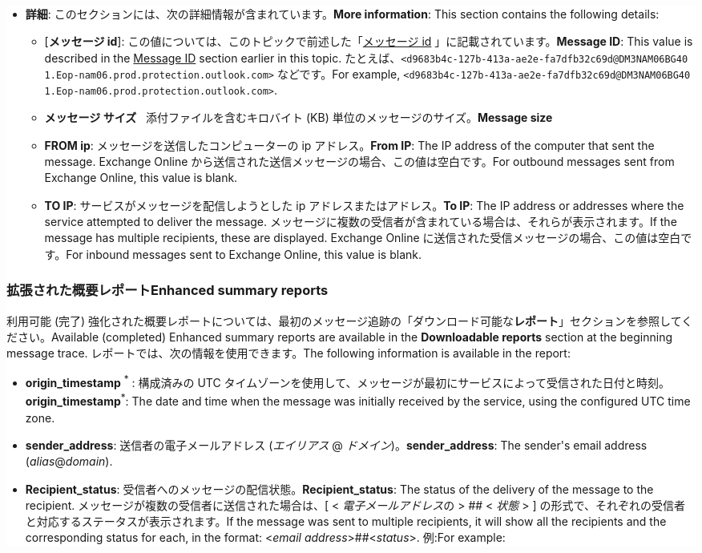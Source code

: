 - <span data-ttu-id="52d1d-248">**詳細**: このセクションには、次の詳細情報が含まれています。</span><span class="sxs-lookup"><span data-stu-id="52d1d-248">**More information**: This section contains the following details:</span></span>

  - <span data-ttu-id="52d1d-249">[**メッセージ id**]: この値については、このトピックで前述した「[メッセージ id](#message-id) 」に記載されています。</span><span class="sxs-lookup"><span data-stu-id="52d1d-249">**Message ID**: This value is described in the [Message ID](#message-id) section earlier in this topic.</span></span> <span data-ttu-id="52d1d-250">たとえば、`<d9683b4c-127b-413a-ae2e-fa7dfb32c69d@DM3NAM06BG401.Eop-nam06.prod.protection.outlook.com>` などです。</span><span class="sxs-lookup"><span data-stu-id="52d1d-250">For example, `<d9683b4c-127b-413a-ae2e-fa7dfb32c69d@DM3NAM06BG401.Eop-nam06.prod.protection.outlook.com>`.</span></span>

  - <span data-ttu-id="52d1d-251">**メッセージ サイズ**   添付ファイルを含むキロバイト (KB) 単位のメッセージのサイズ。</span><span class="sxs-lookup"><span data-stu-id="52d1d-251">**Message size**</span></span>

  - <span data-ttu-id="52d1d-252">**FROM ip**: メッセージを送信したコンピューターの ip アドレス。</span><span class="sxs-lookup"><span data-stu-id="52d1d-252">**From IP**: The IP address of the computer that sent the message.</span></span> <span data-ttu-id="52d1d-253">Exchange Online から送信された送信メッセージの場合、この値は空白です。</span><span class="sxs-lookup"><span data-stu-id="52d1d-253">For outbound messages sent from Exchange Online, this value is blank.</span></span>

  - <span data-ttu-id="52d1d-254">**TO IP**: サービスがメッセージを配信しようとした ip アドレスまたはアドレス。</span><span class="sxs-lookup"><span data-stu-id="52d1d-254">**To IP**: The IP address or addresses where the service attempted to deliver the message.</span></span> <span data-ttu-id="52d1d-255">メッセージに複数の受信者が含まれている場合は、それらが表示されます。</span><span class="sxs-lookup"><span data-stu-id="52d1d-255">If the message has multiple recipients, these are displayed.</span></span> <span data-ttu-id="52d1d-256">Exchange Online に送信された受信メッセージの場合、この値は空白です。</span><span class="sxs-lookup"><span data-stu-id="52d1d-256">For inbound messages sent to Exchange Online, this value is blank.</span></span>

### <a name="enhanced-summary-reports"></a><span data-ttu-id="52d1d-257">拡張された概要レポート</span><span class="sxs-lookup"><span data-stu-id="52d1d-257">Enhanced summary reports</span></span>

<span data-ttu-id="52d1d-258">利用可能 (完了) 強化された概要レポートについては、最初のメッセージ追跡の「ダウンロード可能な**レポート**」セクションを参照してください。</span><span class="sxs-lookup"><span data-stu-id="52d1d-258">Available (completed) Enhanced summary reports are available in the **Downloadable reports** section at the beginning message trace.</span></span> <span data-ttu-id="52d1d-259">レポートでは、次の情報を使用できます。</span><span class="sxs-lookup"><span data-stu-id="52d1d-259">The following information is available in the report:</span></span>

- <span data-ttu-id="52d1d-260">**origin_timestamp** <sup>\*</sup> : 構成済みの UTC タイムゾーンを使用して、メッセージが最初にサービスによって受信された日付と時刻。</span><span class="sxs-lookup"><span data-stu-id="52d1d-260">**origin_timestamp**<sup>\*</sup>: The date and time when the message was initially received by the service, using the configured UTC time zone.</span></span>

- <span data-ttu-id="52d1d-261">**sender_address**: 送信者の電子メールアドレス (*エイリアス* @ *ドメイン*)。</span><span class="sxs-lookup"><span data-stu-id="52d1d-261">**sender_address**: The sender's email address (*alias*@*domain*).</span></span>

- <span data-ttu-id="52d1d-262">**Recipient_status**: 受信者へのメッセージの配信状態。</span><span class="sxs-lookup"><span data-stu-id="52d1d-262">**Recipient_status**: The status of the delivery of the message to the recipient.</span></span> <span data-ttu-id="52d1d-263">メッセージが複数の受信者に送信された場合は、[ \< *電子メールアドレス*の \> ## \< *状態* \> ] の形式で、それぞれの受信者と対応するステータスが表示されます。</span><span class="sxs-lookup"><span data-stu-id="52d1d-263">If the message was sent to multiple recipients, it will show all the recipients and the corresponding status for each, in the format: \<*email address*\>##\<*status*\>.</span></span> <span data-ttu-id="52d1d-264">例:</span><span class="sxs-lookup"><span data-stu-id="52d1d-264">For example:</span></span>
